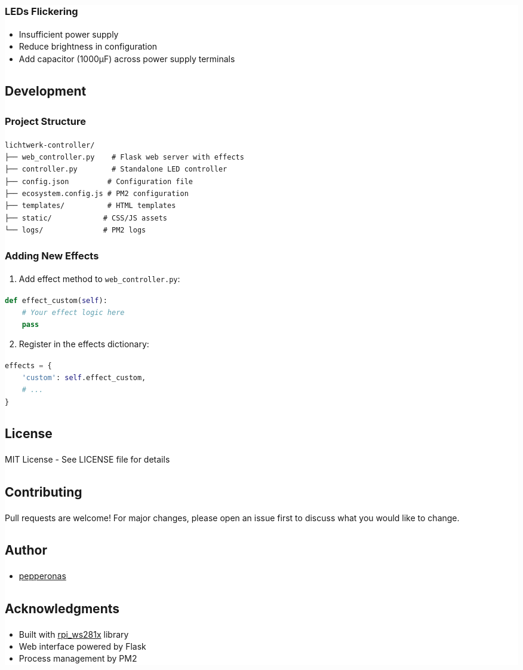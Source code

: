 ### LEDs Flickering
- Insufficient power supply
- Reduce brightness in configuration
- Add capacitor (1000µF) across power supply terminals

## Development

### Project Structure

```
lichtwerk-controller/
├── web_controller.py    # Flask web server with effects
├── controller.py        # Standalone LED controller
├── config.json         # Configuration file
├── ecosystem.config.js # PM2 configuration
├── templates/          # HTML templates
├── static/            # CSS/JS assets
└── logs/              # PM2 logs
```

### Adding New Effects

1. Add effect method to `web_controller.py`:
```python
def effect_custom(self):
    # Your effect logic here
    pass
```

2. Register in the effects dictionary:
```python
effects = {
    'custom': self.effect_custom,
    # ...
}
```

## License

MIT License - See LICENSE file for details

## Contributing

Pull requests are welcome! For major changes, please open an issue first to discuss what you would like to change.

## Author

- [pepperonas](https://github.com/pepperonas)

## Acknowledgments

- Built with [rpi_ws281x](https://github.com/jgarff/rpi_ws281x) library
- Web interface powered by Flask
- Process management by PM2